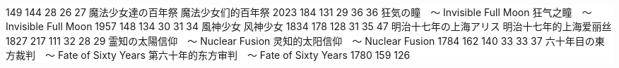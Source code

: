 <td>149</td>
<td>144
</td></tr>
<tr>
<td>28</td>
<td>26</td>
<td>27</td>
<td>魔法少女達の百年祭</td>
<td>魔法少女们的百年祭</td>
<td>2023</td>
<td>184</td>
<td>131
</td></tr>
<tr>
<td>29</td>
<td>36</td>
<td>36</td>
<td>狂気の瞳　～ Invisible Full Moon</td>
<td>狂气之瞳　～ Invisible Full Moon</td>
<td>1957</td>
<td>148</td>
<td>134
</td></tr>
<tr>
<td>30</td>
<td>31</td>
<td>34</td>
<td>風神少女</td>
<td>风神少女</td>
<td>1834</td>
<td>178</td>
<td>128
</td></tr>
<tr>
<td>31</td>
<td>35</td>
<td>47</td>
<td>明治十七年の上海アリス</td>
<td>明治十七年的上海爱丽丝</td>
<td>1827</td>
<td>217</td>
<td>111
</td></tr>
<tr>
<td>32</td>
<td>28</td>
<td>29</td>
<td>霊知の太陽信仰　～ Nuclear Fusion</td>
<td>灵知的太阳信仰　～ Nuclear Fusion</td>
<td>1784</td>
<td>162</td>
<td>140
</td></tr>
<tr>
<td>33</td>
<td>33</td>
<td>37</td>
<td>六十年目の東方裁判　～ Fate of Sixty Years</td>
<td>第六十年的东方审判　～ Fate of Sixty Years</td>
<td>1780</td>
<td>159</td>
<td>126
</td></tr>
<tr>